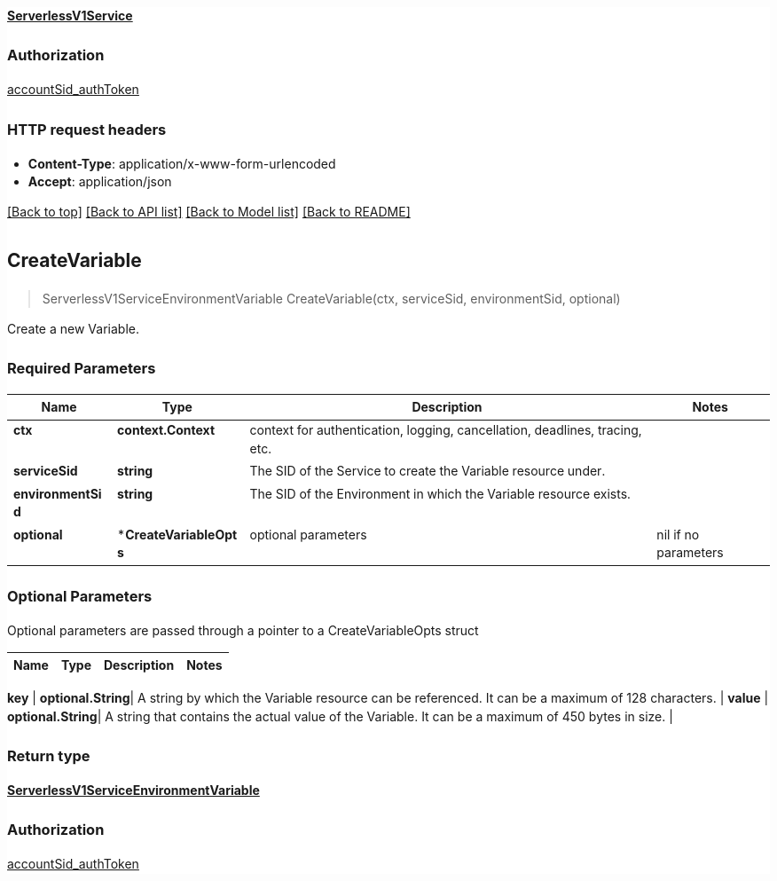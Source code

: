 [**ServerlessV1Service**](serverless.v1.service.md)

### Authorization

[accountSid_authToken](../README.md#accountSid_authToken)

### HTTP request headers

- **Content-Type**: application/x-www-form-urlencoded
- **Accept**: application/json

[[Back to top]](#) [[Back to API list]](../README.md#documentation-for-api-endpoints)
[[Back to Model list]](../README.md#documentation-for-models)
[[Back to README]](../README.md)


## CreateVariable

> ServerlessV1ServiceEnvironmentVariable CreateVariable(ctx, serviceSid, environmentSid, optional)



Create a new Variable.

### Required Parameters


Name | Type | Description  | Notes
------------- | ------------- | ------------- | -------------
**ctx** | **context.Context** | context for authentication, logging, cancellation, deadlines, tracing, etc.
**serviceSid** | **string**| The SID of the Service to create the Variable resource under. | 
**environmentSid** | **string**| The SID of the Environment in which the Variable resource exists. | 
 **optional** | ***CreateVariableOpts** | optional parameters | nil if no parameters

### Optional Parameters

Optional parameters are passed through a pointer to a CreateVariableOpts struct


Name | Type | Description  | Notes
------------- | ------------- | ------------- | -------------


 **key** | **optional.String**| A string by which the Variable resource can be referenced. It can be a maximum of 128 characters. | 
 **value** | **optional.String**| A string that contains the actual value of the Variable. It can be a maximum of 450 bytes in size. | 

### Return type

[**ServerlessV1ServiceEnvironmentVariable**](serverless.v1.service.environment.variable.md)

### Authorization

[accountSid_authToken](../README.md#accountSid_authToken)
